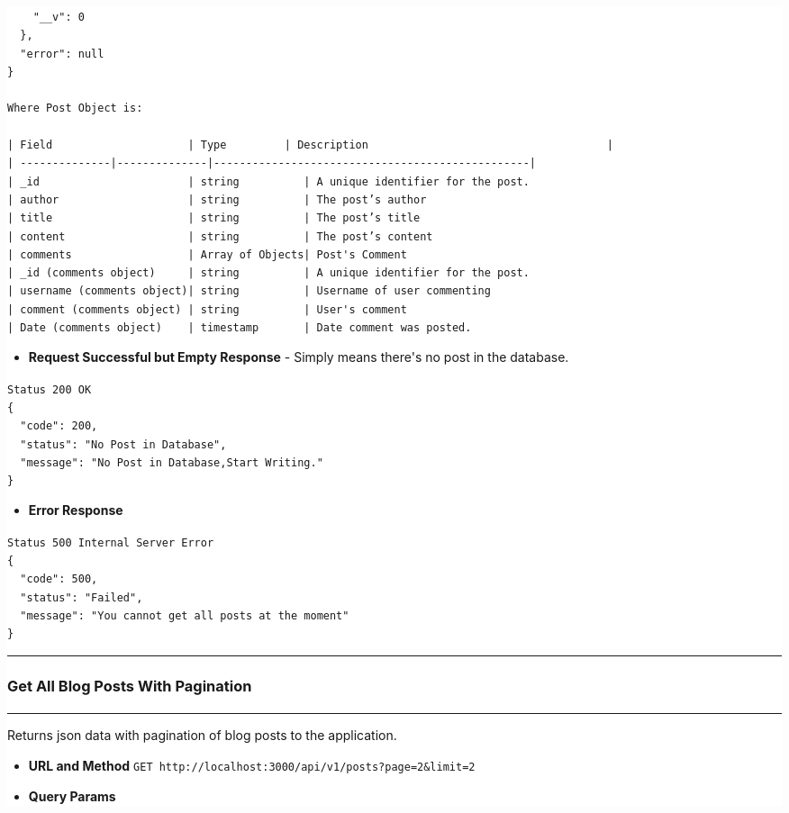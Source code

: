 ```
    "__v": 0
  },
  "error": null
}

Where Post Object is:

| Field         			| Type         | Description                                     |
| --------------|--------------|-------------------------------------------------|
| _id            			| string       	  | A unique identifier for the post.
| author         			| string          | The post’s author
| title                     | string       	  | The post’s title
| content                   | string	   	  | The post’s content
| comments           		| Array of Objects| Post's Comment
| _id (comments object)  	| string          | A unique identifier for the post.
| username (comments object)| string          | Username of user commenting
| comment (comments object) | string          | User's comment
| Date (comments object)    | timestamp       | Date comment was posted.
```

- **Request Successful but Empty Response** - Simply means there's no post in the database.

```
Status 200 OK
{
  "code": 200,
  "status": "No Post in Database",
  "message": "No Post in Database,Start Writing."
}
```

- **Error Response**

```
Status 500 Internal Server Error
{
  "code": 500,
  "status": "Failed",
  "message": "You cannot get all posts at the moment"
}
```

---

### Get All Blog Posts With Pagination

---

Returns json data with pagination of blog posts to the application.

- **URL and Method**
  `GET http://localhost:3000/api/v1/posts?page=2&limit=2`

- **Query Params**
